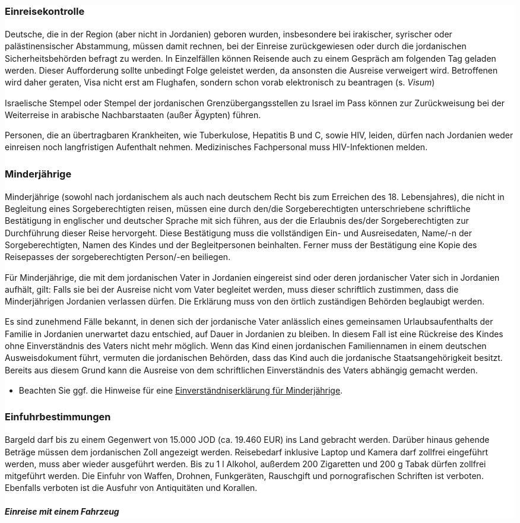 ### Einreisekontrolle

Deutsche, die in der Region (aber nicht in Jordanien) geboren wurden, insbesondere bei irakischer, syrischer oder palästinensischer Abstammung, müssen damit rechnen, bei der Einreise zurückgewiesen oder durch die jordanischen Sicherheitsbehörden befragt zu werden. In Einzelfällen können Reisende auch zu einem Gespräch am folgenden Tag geladen werden. Dieser Aufforderung sollte unbedingt Folge geleistet werden, da ansonsten die Ausreise verweigert wird. Betroffenen wird daher geraten, Visa nicht erst am Flughafen, sondern schon vorab elektronisch zu beantragen (s. *Visum*)

Israelische Stempel oder Stempel der jordanischen Grenzübergangsstellen zu Israel im Pass können zur Zurückweisung bei der Weiterreise in arabische Nachbarstaaten (außer Ägypten) führen.

Personen, die an übertragbaren Krankheiten, wie Tuberkulose, Hepatitis B und C, sowie HIV, leiden, dürfen nach Jordanien weder einreisen noch langfristigen Aufenthalt nehmen. Medizinisches Fachpersonal muss HIV-Infektionen melden.

### Minderjährige

Minderjährige (sowohl nach jordanischem als auch nach deutschem Recht bis zum Erreichen des 18. Lebensjahres), die nicht in Begleitung eines Sorgeberechtigten reisen, müssen eine durch den/die Sorgeberechtigten unterschriebene schriftliche Bestätigung in englischer und deutscher Sprache mit sich führen, aus der die Erlaubnis des/der Sorgeberechtigten zur Durchführung dieser Reise hervorgeht. Diese Bestätigung muss die vollständigen Ein- und Ausreisedaten, Name/-n der Sorgeberechtigten, Namen des Kindes und der Begleitpersonen beinhalten. Ferner muss der Bestätigung eine Kopie des Reisepasses der sorgeberechtigten Person/-en beiliegen.

Für Minderjährige, die mit dem jordanischen Vater in Jordanien eingereist sind oder deren jordanischer Vater sich in Jordanien aufhält, gilt: Falls sie bei der Ausreise nicht vom Vater begleitet werden, muss dieser schriftlich zustimmen, dass die Minderjährigen Jordanien verlassen dürfen. Die Erklärung muss von den örtlich zuständigen Behörden beglaubigt werden. 

Es sind zunehmend Fälle bekannt, in denen sich der jordanische Vater anlässlich eines gemeinsamen Urlaubsaufenthalts der Familie in Jordanien unerwartet dazu entschied, auf Dauer in Jordanien zu bleiben. In diesem Fall ist eine Rückreise des Kindes ohne Einverständnis des Vaters nicht mehr möglich. Wenn das Kind einen jordanischen Familiennamen in einem deutschen Ausweisdokument führt, vermuten die jordanischen Behörden, dass das Kind auch die jordanische Staatsangehörigkeit besitzt. Bereits aus diesem Grund kann die Ausreise von dem schriftlichen Einverständnis des Vaters abhängig gemacht werden.

* Beachten Sie ggf. die Hinweise für eine [Einverständniserklärung für Minderjährige](https://www.auswaertiges-amt.de/de/service/fragenkatalog-node/11-kindohneeltern/606308 "Einverständniserklärung für Minderjährige").

### Einfuhrbestimmungen

Bargeld darf bis zu einem Gegenwert von 15.000 JOD (ca. 19.460 EUR) ins Land gebracht werden. Darüber hinaus gehende Beträge müssen dem jordanischen Zoll angezeigt werden. Reisebedarf inklusive Laptop und Kamera darf zollfrei eingeführt werden, muss aber wieder ausgeführt werden. Bis zu 1 l Alkohol, außerdem 200 Zigaretten und 200 g Tabak dürfen zollfrei mitgeführt werden. Die Einfuhr von Waffen, Drohnen, Funkgeräten, Rauschgift und pornografischen Schriften ist verboten. Ebenfalls verboten ist die Ausfuhr von Antiquitäten und Korallen.

#### *Einreise mit einem Fahrzeug*
